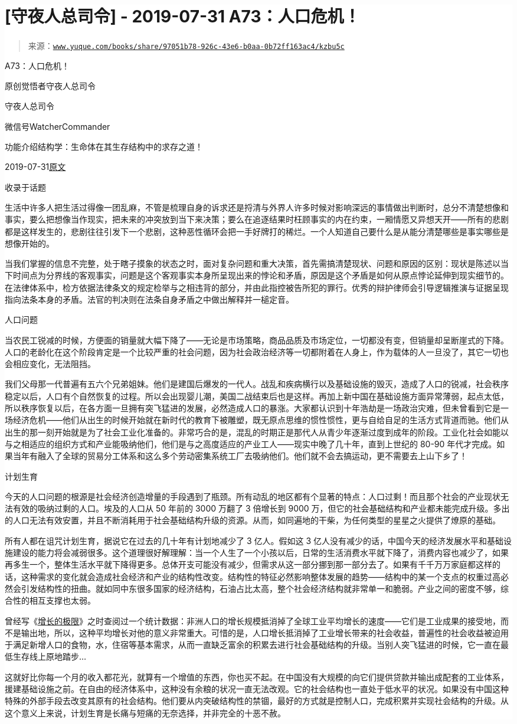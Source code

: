 # [守夜人总司令] - 2019-07-31 A73：人口危机！

> 来源：[`www.yuque.com/books/share/97051b78-926c-43e6-b0aa-0b72ff163ac4/kzbu5c`](https://www.yuque.com/books/share/97051b78-926c-43e6-b0aa-0b72ff163ac4/kzbu5c)



A73：人口危机！ 

原创觉悟者守夜人总司令 

守夜人总司令 

微信号WatcherCommander 

功能介绍结构学：生命体在其生存结构中的求存之道！ 

2019-07-31[原文](https://mp.weixin.qq.com/s?__biz=MzAxNDk1NjI2Mw==&mid=2247484676&idx=1&sn=b9c117810c84a6f147740003f7ba5ad8&chksm=9b8a268cacfdaf9a1b01bf6946629c27bf426f7536cdd381bbf3dcfbabbe95ea6c2daeb431f7&scene=27#wechat_redirect&cpage=327) 

收录于话题 

生活中许多人把生活过得像一团乱麻，不管是梳理自身的诉求还是捋清与外界人许多时候对影响深远的事情做出判断时，总分不清楚想像和事实，要么把想像当作现实，把未来的冲突放到当下来决策；要么在追逐结果时枉顾事实的内在约束，一厢情愿又异想天开——所有的悲剧都是这样发生的，悲剧往往引发下一个悲剧，这种恶性循环会把一手好牌打的稀烂。一个人知道自己要什么是从能分清楚哪些是事实哪些是想像开始的。 

当我们掌握的信息不完整，处于瞎子摸象的状态之时，面对复杂问题和重大决策，首先需搞清楚现状、问题和原因的区别：现状是陈述以当下时间点为分界线的客观事实，问题是这个客观事实本身所呈现出来的悖论和矛盾，原因是这个矛盾是如何从原点悖论延伸到现实细节的。在法律体系中，检方依据法律条文的规定检举与之相违背的部分，并由此指控被告所犯的罪行。优秀的辩护律师会引导逻辑推演与证据呈现指向法条本身的矛盾。法官的判决则在法条自身矛盾之中做出解释并一槌定音。 

人口问题 

当农民工锐减的时候，方便面的销量就大幅下降了——无论是市场策略，商品品质及市场定位，一切都没有变，但销量却呈断崖式的下降。人口的老龄化在这个阶段肯定是一个比较严重的社会问题，因为社会政治经济等一切都附着在人身上，作为载体的人一旦没了，其它一切也会相应变化，无法阻挡。 

我们父母那一代普遍有五六个兄弟姐妹。他们是建国后爆发的一代人。战乱和疾病横行以及基础设施的毁灭，造成了人口的锐减，社会秩序稳定以后，人口有个自然恢复的过程。所以会出现婴儿潮，美国二战结束后也是这样。再加上新中国在基础设施方面异常薄弱，起点太低，所以秩序恢复以后，在各方面一旦拥有突飞猛进的发展，必然造成人口的暴涨。大家都认识到十年浩劫是一场政治灾难，但未曾看到它是一场经济危机——他们从出生的时候开始就在新时代的教育下被雕塑，既无原点思维的惯性惯性，更与自给自足的生活方式背道而驰。他们从出生的那一刻开始就是为了社会工业化准备的。非常巧合的是，混乱的时期正是那代人从青少年逐渐过度到成年的阶段。工业化社会如能以与之相适应的组织方式和产业能吸纳他们，他们是与之高度适应的产业工人——现实中晚了几十年，直到上世纪的 80-90 年代才完成。如果当年有融入了全球的贸易分工体系和这么多个劳动密集系统工厂去吸纳他们。他们就不会去搞运动，更不需要去上山下乡了！ 

计划生育 

今天的人口问题的根源是社会经济创造增量的手段遇到了瓶颈。所有动乱的地区都有个显著的特点：人口过剩！而且那个社会的产业现状无法有效的吸纳过剩的人口。埃及的人口从 50 年前的 3000 万翻了 3 倍增长到 9000 万，但它的社会基础结构和产业都未能完成升级。多出的人口无法有效安置，并且不断消耗用于社会基础结构升级的资源。从而，如同遍地的干柴，为任何类型的星星之火提供了燎原的基础。 

所有人都在诅咒计划生育，据说它在过去的几十年有计划地减少了 3 亿人。假如这 3 亿人没有减少的话，中国今天的经济发展水平和基础设施建设的能力将会减弱很多。这个道理很好解理解：当一个人生了一个小孩以后，日常的生活消费水平就下降了，消费内容也减少了，如果再多生一个，整体生活水平就下降得更多。总体开支可能没有减少，但需求从这一部分挪到那一部分去了。如果有千千万万家庭都这样的话，这种需求的变化就会造成社会经济和产业的结构性改变。结构性的特征必然影响整体发展的趋势——结构中的某一个支点的权重过高必然会引发结构性的扭曲。就如同中东很多国家的经济结构，石油占比太高，整个社会经济结构就非常单一和脆弱。产业之间的密度不够，综合性的相互支撑也太弱。 

曾经写《[增长的极限](http://mp.weixin.qq.com/s?__biz=MzAxNDk1NjI2Mw==&mid=2247483881&idx=1&sn=1816ed3559ea622b8a8a51ce8cb106cf&chksm=9b8a2261acfdab774ef50ade9ed2164b6dc134661c3bad610a8cc95f48e497d7dcb10de60bba&scene=21#wechat_redirect)》之时查阅过一个统计数据：非洲人口的增长规模抵消掉了全球工业平均增长的速度——它们是工业成果的接受地，而不是输出地，所以，这种平均增长对他的意义非常重大。可惜的是，人口增长抵消掉了工业增长带来的社会收益，普遍性的社会收益被迫用于满足新增人口的食物，水，住宿等基本需求，从而一直缺乏富余的积累去进行社会基础结构的升级。当别人突飞猛进的时候，它一直在最低生存线上原地踏步… 

这就好比你每一个月的收入都花光，就算有一个增值的东西，你也买不起。在中国没有大规模的向它们提供贷款并输出成配套的工业体系，援建基础设施之前。在自由的经济体系中，这种没有余粮的状况一直无法改观。它的社会结构也一直处于低水平的状况。如果没有中国这种特殊的外部手段去改变其原有的社会结构。他们要从内突破结构性的禁锢，最好的方式就是控制人口，完成积累并实现社会结构的升级。从这个意义上来说，计划生育是长痛与短痛的无奈选择，并非完全的十恶不赦。 

